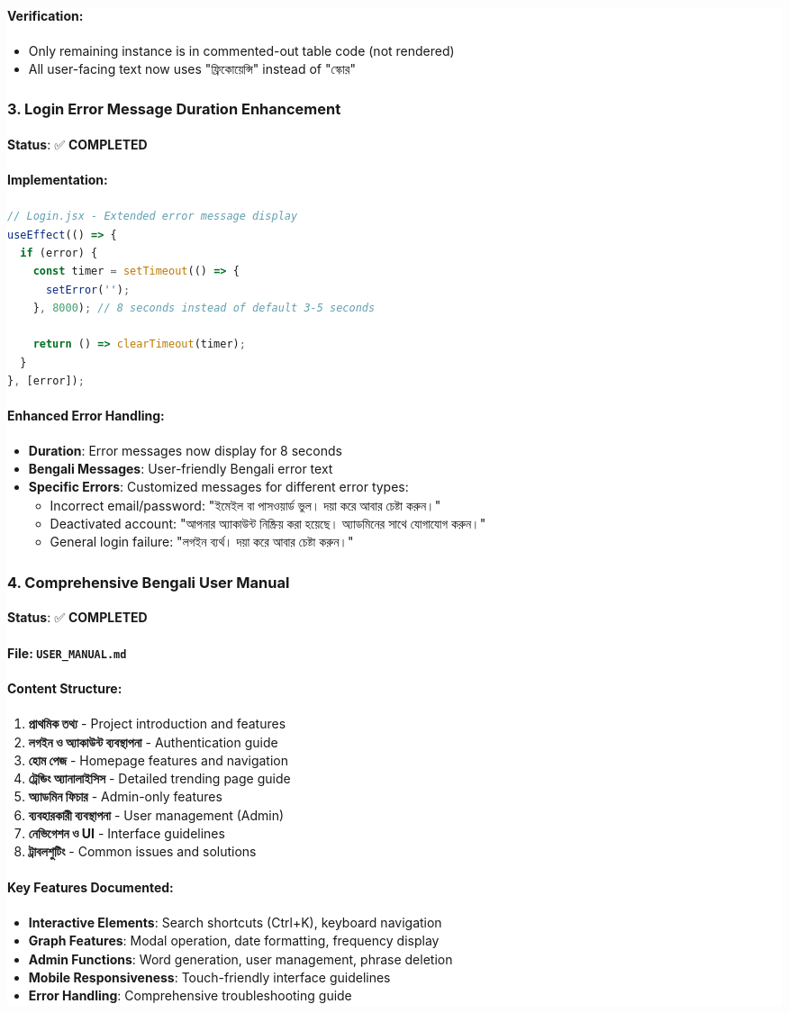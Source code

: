#### Verification:
- Only remaining instance is in commented-out table code (not rendered)
- All user-facing text now uses "ফ্রিকোয়েন্সি" instead of "স্কোর"

### 3. **Login Error Message Duration Enhancement**
**Status**: ✅ **COMPLETED**

#### Implementation:
```jsx
// Login.jsx - Extended error message display
useEffect(() => {
  if (error) {
    const timer = setTimeout(() => {
      setError('');
    }, 8000); // 8 seconds instead of default 3-5 seconds
    
    return () => clearTimeout(timer);
  }
}, [error]);
```

#### Enhanced Error Handling:
- **Duration**: Error messages now display for 8 seconds
- **Bengali Messages**: User-friendly Bengali error text
- **Specific Errors**: Customized messages for different error types:
  - Incorrect email/password: "ইমেইল বা পাসওয়ার্ড ভুল। দয়া করে আবার চেষ্টা করুন।"
  - Deactivated account: "আপনার অ্যাকাউন্ট নিষ্ক্রিয় করা হয়েছে। অ্যাডমিনের সাথে যোগাযোগ করুন।"
  - General login failure: "লগইন ব্যর্থ। দয়া করে আবার চেষ্টা করুন।"

### 4. **Comprehensive Bengali User Manual**
**Status**: ✅ **COMPLETED**

#### File: `USER_MANUAL.md`

#### Content Structure:
1. **প্রাথমিক তথ্য** - Project introduction and features
2. **লগইন ও অ্যাকাউন্ট ব্যবস্থাপনা** - Authentication guide
3. **হোম পেজ** - Homepage features and navigation
4. **ট্রেন্ডিং অ্যানালাইসিস** - Detailed trending page guide
5. **অ্যাডমিন ফিচার** - Admin-only features
6. **ব্যবহারকারী ব্যবস্থাপনা** - User management (Admin)
7. **নেভিগেশন ও UI** - Interface guidelines
8. **ট্রাবলশুটিং** - Common issues and solutions

#### Key Features Documented:
- **Interactive Elements**: Search shortcuts (Ctrl+K), keyboard navigation
- **Graph Features**: Modal operation, date formatting, frequency display
- **Admin Functions**: Word generation, user management, phrase deletion
- **Mobile Responsiveness**: Touch-friendly interface guidelines
- **Error Handling**: Comprehensive troubleshooting guide
